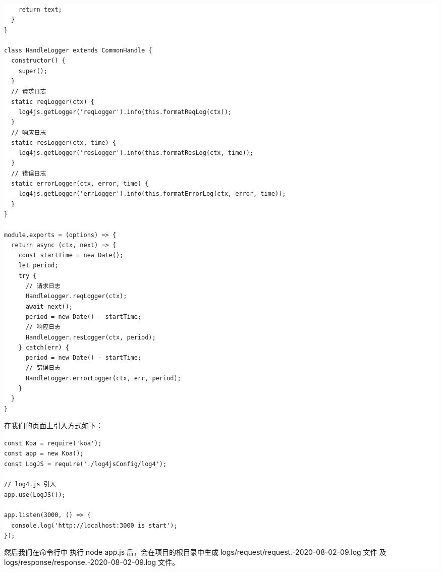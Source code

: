 ```
    return text;
  }
}

class HandleLogger extends CommonHandle {
  constructor() {
    super();
  }
  // 请求日志
  static reqLogger(ctx) {
    log4js.getLogger('reqLogger').info(this.formatReqLog(ctx));
  }
  // 响应日志
  static resLogger(ctx, time) {
    log4js.getLogger('resLogger').info(this.formatResLog(ctx, time));
  }
  // 错误日志
  static errorLogger(ctx, error, time) {
    log4js.getLogger('errLogger').info(this.formatErrorLog(ctx, error, time));
  }
}

module.exports = (options) => {
  return async (ctx, next) => {
    const startTime = new Date();
    let period;
    try {
      // 请求日志
      HandleLogger.reqLogger(ctx);
      await next();
      period = new Date() - startTime;
      // 响应日志
      HandleLogger.resLogger(ctx, period);
    } catch(err) {
      period = new Date() - startTime;
      // 错误日志
      HandleLogger.errorLogger(ctx, err, period);
    }
  }
}
```
  在我们的页面上引入方式如下：
```
const Koa = require('koa');
const app = new Koa();
const LogJS = require('./log4jsConfig/log4');

// log4.js 引入
app.use(LogJS());

app.listen(3000, () => {
  console.log('http://localhost:3000 is start');
});
```
  然后我们在命令行中 执行 node app.js 后，会在项目的根目录中生成 logs/request/request.-2020-08-02-09.log 文件 及 logs/response/response.-2020-08-02-09.log 文件。
